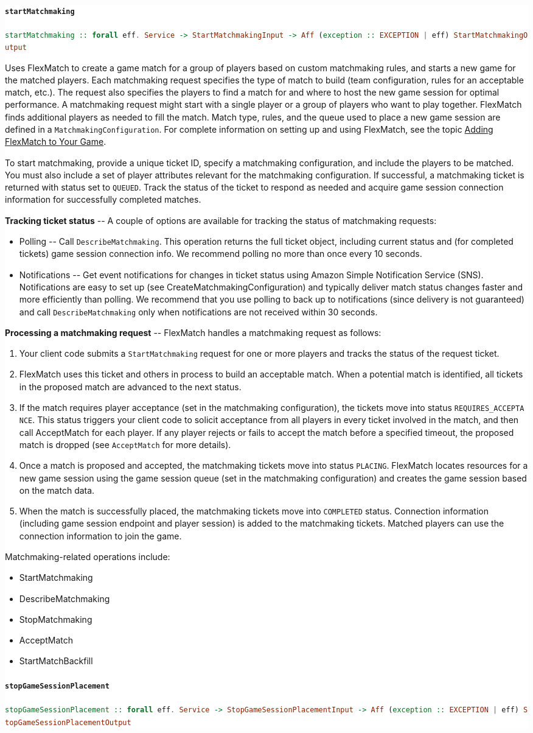 #### `startMatchmaking`

``` purescript
startMatchmaking :: forall eff. Service -> StartMatchmakingInput -> Aff (exception :: EXCEPTION | eff) StartMatchmakingOutput
```

<p>Uses FlexMatch to create a game match for a group of players based on custom matchmaking rules, and starts a new game for the matched players. Each matchmaking request specifies the type of match to build (team configuration, rules for an acceptable match, etc.). The request also specifies the players to find a match for and where to host the new game session for optimal performance. A matchmaking request might start with a single player or a group of players who want to play together. FlexMatch finds additional players as needed to fill the match. Match type, rules, and the queue used to place a new game session are defined in a <code>MatchmakingConfiguration</code>. For complete information on setting up and using FlexMatch, see the topic <a href="http://docs.aws.amazon.com/gamelift/latest/developerguide/match-intro.html"> Adding FlexMatch to Your Game</a>.</p> <p>To start matchmaking, provide a unique ticket ID, specify a matchmaking configuration, and include the players to be matched. You must also include a set of player attributes relevant for the matchmaking configuration. If successful, a matchmaking ticket is returned with status set to <code>QUEUED</code>. Track the status of the ticket to respond as needed and acquire game session connection information for successfully completed matches.</p> <p> <b>Tracking ticket status</b> -- A couple of options are available for tracking the status of matchmaking requests: </p> <ul> <li> <p>Polling -- Call <code>DescribeMatchmaking</code>. This operation returns the full ticket object, including current status and (for completed tickets) game session connection info. We recommend polling no more than once every 10 seconds.</p> </li> <li> <p>Notifications -- Get event notifications for changes in ticket status using Amazon Simple Notification Service (SNS). Notifications are easy to set up (see <a>CreateMatchmakingConfiguration</a>) and typically deliver match status changes faster and more efficiently than polling. We recommend that you use polling to back up to notifications (since delivery is not guaranteed) and call <code>DescribeMatchmaking</code> only when notifications are not received within 30 seconds.</p> </li> </ul> <p> <b>Processing a matchmaking request</b> -- FlexMatch handles a matchmaking request as follows: </p> <ol> <li> <p>Your client code submits a <code>StartMatchmaking</code> request for one or more players and tracks the status of the request ticket. </p> </li> <li> <p>FlexMatch uses this ticket and others in process to build an acceptable match. When a potential match is identified, all tickets in the proposed match are advanced to the next status. </p> </li> <li> <p>If the match requires player acceptance (set in the matchmaking configuration), the tickets move into status <code>REQUIRES_ACCEPTANCE</code>. This status triggers your client code to solicit acceptance from all players in every ticket involved in the match, and then call <a>AcceptMatch</a> for each player. If any player rejects or fails to accept the match before a specified timeout, the proposed match is dropped (see <code>AcceptMatch</code> for more details).</p> </li> <li> <p>Once a match is proposed and accepted, the matchmaking tickets move into status <code>PLACING</code>. FlexMatch locates resources for a new game session using the game session queue (set in the matchmaking configuration) and creates the game session based on the match data. </p> </li> <li> <p>When the match is successfully placed, the matchmaking tickets move into <code>COMPLETED</code> status. Connection information (including game session endpoint and player session) is added to the matchmaking tickets. Matched players can use the connection information to join the game. </p> </li> </ol> <p>Matchmaking-related operations include:</p> <ul> <li> <p> <a>StartMatchmaking</a> </p> </li> <li> <p> <a>DescribeMatchmaking</a> </p> </li> <li> <p> <a>StopMatchmaking</a> </p> </li> <li> <p> <a>AcceptMatch</a> </p> </li> <li> <p> <a>StartMatchBackfill</a> </p> </li> </ul>

#### `stopGameSessionPlacement`

``` purescript
stopGameSessionPlacement :: forall eff. Service -> StopGameSessionPlacementInput -> Aff (exception :: EXCEPTION | eff) StopGameSessionPlacementOutput
```
